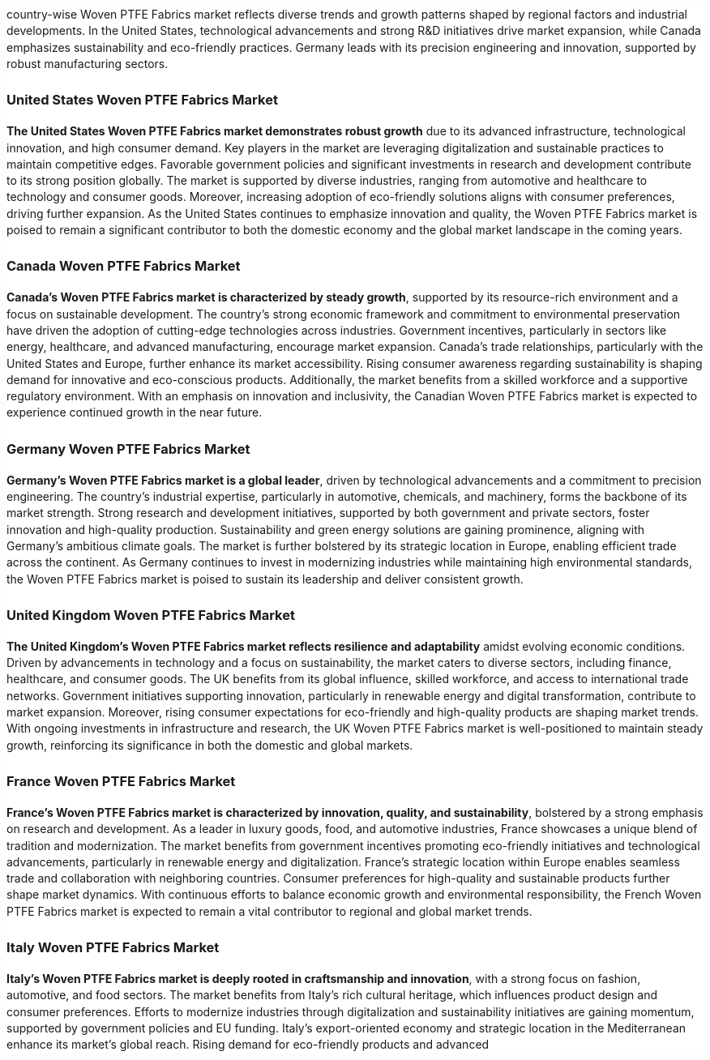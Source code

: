 country-wise Woven PTFE Fabrics market reflects diverse trends and growth patterns shaped by regional factors and industrial developments. In the United States, technological advancements and strong R&amp;D initiatives drive market expansion, while Canada emphasizes sustainability and eco-friendly practices. Germany leads with its precision engineering and innovation, supported by robust manufacturing sectors.</span></em></p></blockquote><h3><strong>United States Woven PTFE Fabrics Market</strong></h3><p><strong>The United States Woven PTFE Fabrics market demonstrates robust growth</strong> due to its advanced infrastructure, technological innovation, and high consumer demand. Key players in the market are leveraging digitalization and sustainable practices to maintain competitive edges. Favorable government policies and significant investments in research and development contribute to its strong position globally. The market is supported by diverse industries, ranging from automotive and healthcare to technology and consumer goods. Moreover, increasing adoption of eco-friendly solutions aligns with consumer preferences, driving further expansion. As the United States continues to emphasize innovation and quality, the Woven PTFE Fabrics market is poised to remain a significant contributor to both the domestic economy and the global market landscape in the coming years.</p><h3><strong>Canada Woven PTFE Fabrics Market</strong></h3><p><strong>Canada&rsquo;s Woven PTFE Fabrics market is characterized by steady growth</strong>, supported by its resource-rich environment and a focus on sustainable development. The country&rsquo;s strong economic framework and commitment to environmental preservation have driven the adoption of cutting-edge technologies across industries. Government incentives, particularly in sectors like energy, healthcare, and advanced manufacturing, encourage market expansion. Canada&rsquo;s trade relationships, particularly with the United States and Europe, further enhance its market accessibility. Rising consumer awareness regarding sustainability is shaping demand for innovative and eco-conscious products. Additionally, the market benefits from a skilled workforce and a supportive regulatory environment. With an emphasis on innovation and inclusivity, the Canadian Woven PTFE Fabrics market is expected to experience continued growth in the near future.</p><h3><strong>Germany Woven PTFE Fabrics Market</strong></h3><p><strong>Germany&rsquo;s Woven PTFE Fabrics market is a global leader</strong>, driven by technological advancements and a commitment to precision engineering. The country&rsquo;s industrial expertise, particularly in automotive, chemicals, and machinery, forms the backbone of its market strength. Strong research and development initiatives, supported by both government and private sectors, foster innovation and high-quality production. Sustainability and green energy solutions are gaining prominence, aligning with Germany&rsquo;s ambitious climate goals. The market is further bolstered by its strategic location in Europe, enabling efficient trade across the continent. As Germany continues to invest in modernizing industries while maintaining high environmental standards, the Woven PTFE Fabrics market is poised to sustain its leadership and deliver consistent growth.</p><h3><strong>United Kingdom Woven PTFE Fabrics Market</strong></h3><p><strong>The United Kingdom&rsquo;s Woven PTFE Fabrics market reflects resilience and adaptability</strong> amidst evolving economic conditions. Driven by advancements in technology and a focus on sustainability, the market caters to diverse sectors, including finance, healthcare, and consumer goods. The UK benefits from its global influence, skilled workforce, and access to international trade networks. Government initiatives supporting innovation, particularly in renewable energy and digital transformation, contribute to market expansion. Moreover, rising consumer expectations for eco-friendly and high-quality products are shaping market trends. With ongoing investments in infrastructure and research, the UK Woven PTFE Fabrics market is well-positioned to maintain steady growth, reinforcing its significance in both the domestic and global markets.</p><h3><strong>France Woven PTFE Fabrics Market</strong></h3><p><strong>France&rsquo;s Woven PTFE Fabrics market is characterized by innovation, quality, and sustainability</strong>, bolstered by a strong emphasis on research and development. As a leader in luxury goods, food, and automotive industries, France showcases a unique blend of tradition and modernization. The market benefits from government incentives promoting eco-friendly initiatives and technological advancements, particularly in renewable energy and digitalization. France&rsquo;s strategic location within Europe enables seamless trade and collaboration with neighboring countries. Consumer preferences for high-quality and sustainable products further shape market dynamics. With continuous efforts to balance economic growth and environmental responsibility, the French Woven PTFE Fabrics market is expected to remain a vital contributor to regional and global market trends.</p><h3><strong>Italy Woven PTFE Fabrics Market</strong></h3><p><strong>Italy&rsquo;s Woven PTFE Fabrics market is deeply rooted in craftsmanship and innovation</strong>, with a strong focus on fashion, automotive, and food sectors. The market benefits from Italy&rsquo;s rich cultural heritage, which influences product design and consumer preferences. Efforts to modernize industries through digitalization and sustainability initiatives are gaining momentum, supported by government policies and EU funding. Italy&rsquo;s export-oriented economy and strategic location in the Mediterranean enhance its market&rsquo;s global reach. Rising demand for eco-friendly products and advanced